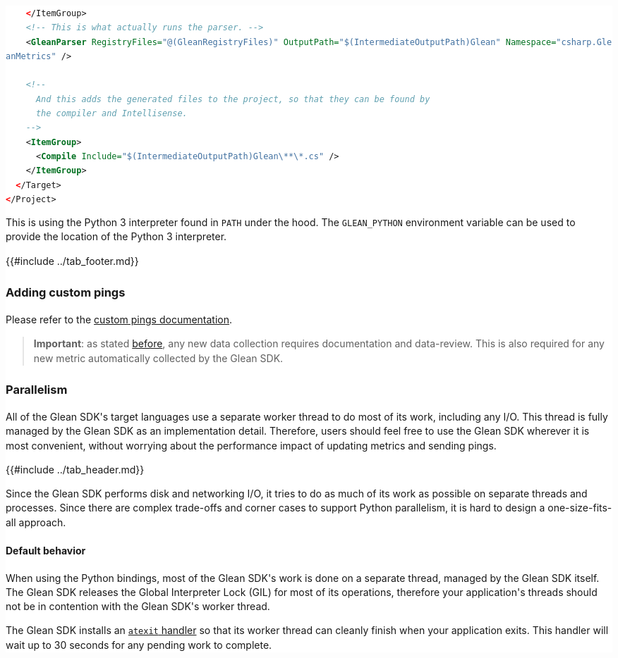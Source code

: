 ```xml
    </ItemGroup>
    <!-- This is what actually runs the parser. -->
    <GleanParser RegistryFiles="@(GleanRegistryFiles)" OutputPath="$(IntermediateOutputPath)Glean" Namespace="csharp.GleanMetrics" />

    <!--
      And this adds the generated files to the project, so that they can be found by
      the compiler and Intellisense.
    -->
    <ItemGroup>
      <Compile Include="$(IntermediateOutputPath)Glean\**\*.cs" />
    </ItemGroup>
  </Target>
</Project>
```

This is using the Python 3 interpreter found in `PATH` under the hood. The `GLEAN_PYTHON` environment variable can be used to provide the location of the Python 3 interpreter.

</div>

{{#include ../tab_footer.md}}

### Adding custom pings

Please refer to the [custom pings documentation](pings/custom.md).

> **Important**: as stated [before](adding-glean-to-your-project.md#glean-integration-checklist), any new data collection requires documentation and data-review.
> This is also required for any new metric automatically collected by the Glean SDK.

### Parallelism

All of the Glean SDK's target languages use a separate worker thread to do most of its work, including any I/O. This thread is fully managed by the Glean SDK as an implementation detail. Therefore, users should feel free to use the Glean SDK wherever it is most convenient, without worrying about the performance impact of updating metrics and sending pings.

{{#include ../tab_header.md}}

<div data-lang="Python" class="tab">
Since the Glean SDK performs disk and networking I/O, it tries to do as much of its work as possible on separate threads and processes.
Since there are complex trade-offs and corner cases to support Python parallelism, it is hard to design a one-size-fits-all approach.

#### Default behavior

When using the Python bindings, most of the Glean SDK's work is done on a separate thread, managed by the Glean SDK itself.
The Glean SDK releases the Global Interpreter Lock (GIL) for most of its operations, therefore your application's threads should not be in contention with the Glean SDK's worker thread.

The Glean SDK installs an [`atexit` handler](https://docs.python.org/3/library/atexit.html) so that its worker thread can cleanly finish when your application exits.
This handler will wait up to 30 seconds for any pending work to complete.
